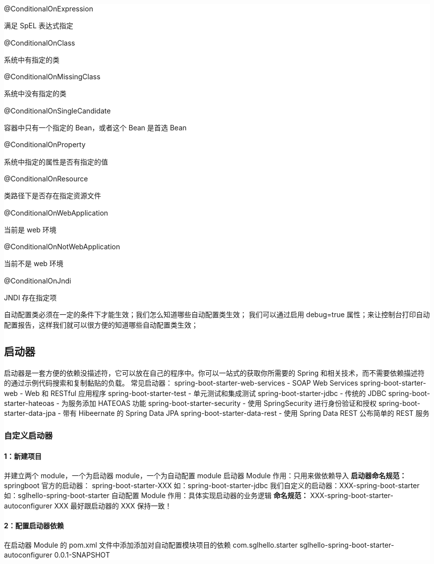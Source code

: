 @ConditionalOnExpression

满足 SpEL 表达式指定

@ConditionalOnClass

系统中有指定的类

@ConditionalOnMissingClass

系统中没有指定的类

@ConditionalOnSingleCandidate

容器中只有一个指定的 Bean，或者这个 Bean 是首选 Bean

@ConditionalOnProperty

系统中指定的属性是否有指定的值

@ConditionalOnResource

类路径下是否存在指定资源文件

@ConditionalOnWebApplication

当前是 web 环境

@ConditionalOnNotWebApplication

当前不是 web 环境

@ConditionalOnJndi

JNDI 存在指定项

自动配置类必须在一定的条件下才能生效；我们怎么知道哪些自动配置类生效； 我们可以通过启用 debug=true 属性；来让控制台打印自动配置报告，这样我们就可以很方便的知道哪些自动配置类生效；

## 启动器

启动器是一套方便的依赖没描述符，它可以放在自己的程序中。你可以一站式的获取你所需要的 Spring 和相关技术，而不需要依赖描述符的通过示例代码搜索和复制黏贴的负载。 常见启动器： spring-boot-starter-web-services - SOAP Web Services spring-boot-starter-web - Web 和 RESTful 应用程序 spring-boot-starter-test - 单元测试和集成测试 spring-boot-starter-jdbc - 传统的 JDBC spring-boot-starter-hateoas - 为服务添加 HATEOAS 功能 spring-boot-starter-security - 使用 SpringSecurity 进行身份验证和授权 spring-boot-starter-data-jpa - 带有 Hibeernate 的 Spring Data JPA spring-boot-starter-data-rest - 使用 Spring Data REST 公布简单的 REST 服务

### 自定义启动器

#### 1：新建项目

并建立两个 module，一个为启动器 module，一个为自动配置 module 启动器 Module 作用：只用来做依赖导入 **启动器命名规范：** springboot 官方的启动器： spring-boot-starter-XXX 如：spring-boot-starter-jdbc 我们自定义的启动器：XXX-spring-boot-starter 如：sglhello-spring-boot-starter 自动配置 Module 作用：具体实现启动器的业务逻辑 **命名规范：** XXX-spring-boot-starter-autoconfigurer XXX 最好跟启动器的 XXX 保持一致！

#### 2：配置启动器依赖

在启动器 Module 的 pom.xml 文件中添加添加对自动配置模块项目的依赖 <dependencies>  <dependency> <groupId>com.sglhello.starter</groupId> <artifactId>sglhello-spring-boot-starter-autoconfigurer</artifactId> <version>0.0.1-SNAPSHOT</version> </dependency> </dependencies>

